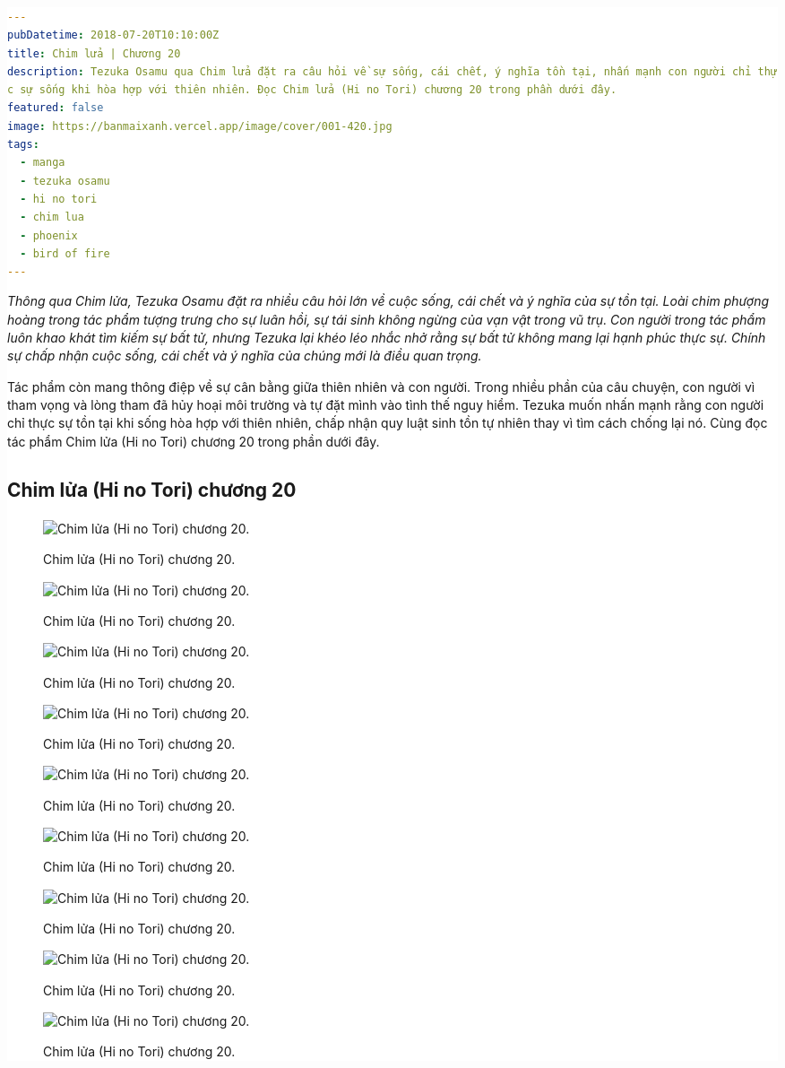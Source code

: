 ```yaml
---
pubDatetime: 2018-07-20T10:10:00Z
title: Chim lửa | Chương 20
description: Tezuka Osamu qua Chim lửa đặt ra câu hỏi về sự sống, cái chết, ý nghĩa tồn tại, nhấn mạnh con người chỉ thực sự sống khi hòa hợp với thiên nhiên. Đọc Chim lửa (Hi no Tori) chương 20 trong phần dưới đây.
featured: false
image: https://banmaixanh.vercel.app/image/cover/001-420.jpg
tags:
  - manga
  - tezuka osamu
  - hi no tori
  - chim lua
  - phoenix
  - bird of fire
---
```


_Thông qua Chim lửa, Tezuka Osamu đặt ra nhiều câu hỏi lớn về cuộc sống, cái chết và ý nghĩa của sự tồn tại. Loài chim phượng hoàng trong tác phẩm tượng trưng cho sự luân hồi, sự tái sinh không ngừng của vạn vật trong vũ trụ. Con người trong tác phẩm luôn khao khát tìm kiếm sự bất tử, nhưng Tezuka lại khéo léo nhắc nhở rằng sự bất tử không mang lại hạnh phúc thực sự. Chính sự chấp nhận cuộc sống, cái chết và ý nghĩa của chúng mới là điều quan trọng._

Tác phẩm còn mang thông điệp về sự cân bằng giữa thiên nhiên và con người. Trong nhiều phần của câu chuyện, con người vì tham vọng và lòng tham đã hủy hoại môi trường và tự đặt mình vào tình thế nguy hiểm. Tezuka muốn nhấn mạnh rằng con người chỉ thực sự tồn tại khi sống hòa hợp với thiên nhiên, chấp nhận quy luật sinh tồn tự nhiên thay vì tìm cách chống lại nó. Cùng đọc tác phẩm Chim lửa (Hi no Tori) chương 20 trong phần dưới đây.

## Chim lửa (Hi no Tori) chương 20

<figure><img src="https://banmaixanh.vercel.app/manga/tezuka-osamu/chim-lua/0003-0001.jpg" alt="Chim lửa (Hi no Tori) chương 20." title="Chim lửa (Hi no Tori) chương 20." height=100% width=100%><figcaption></p>Chim lửa (Hi no Tori) chương 20.</p></figcaption></figure>

<figure><img src="https://banmaixanh.vercel.app/manga/tezuka-osamu/chim-lua/0003-0002.jpg" alt="Chim lửa (Hi no Tori) chương 20." title="Chim lửa (Hi no Tori) chương 20." height=100% width=100%><figcaption></p>Chim lửa (Hi no Tori) chương 20.</p></figcaption></figure>

<figure><img src="https://banmaixanh.vercel.app/manga/tezuka-osamu/chim-lua/0003-0003.jpg" alt="Chim lửa (Hi no Tori) chương 20." title="Chim lửa (Hi no Tori) chương 20." height=100% width=100%><figcaption></p>Chim lửa (Hi no Tori) chương 20.</p></figcaption></figure>

<figure><img src="https://banmaixanh.vercel.app/manga/tezuka-osamu/chim-lua/0003-0004.jpg" alt="Chim lửa (Hi no Tori) chương 20." title="Chim lửa (Hi no Tori) chương 20." height=100% width=100%><figcaption></p>Chim lửa (Hi no Tori) chương 20.</p></figcaption></figure>

<figure><img src="https://banmaixanh.vercel.app/manga/tezuka-osamu/chim-lua/0003-0005.jpg" alt="Chim lửa (Hi no Tori) chương 20." title="Chim lửa (Hi no Tori) chương 20." height=100% width=100%><figcaption></p>Chim lửa (Hi no Tori) chương 20.</p></figcaption></figure>

<figure><img src="https://banmaixanh.vercel.app/manga/tezuka-osamu/chim-lua/0003-0006.jpg" alt="Chim lửa (Hi no Tori) chương 20." title="Chim lửa (Hi no Tori) chương 20." height=100% width=100%><figcaption></p>Chim lửa (Hi no Tori) chương 20.</p></figcaption></figure>

<figure><img src="https://banmaixanh.vercel.app/manga/tezuka-osamu/chim-lua/0003-0081.jpg" alt="Chim lửa (Hi no Tori) chương 20." title="Chim lửa (Hi no Tori) chương 20." height=100% width=100%><figcaption></p>Chim lửa (Hi no Tori) chương 20.</p></figcaption></figure>

<figure><img src="https://banmaixanh.vercel.app/manga/tezuka-osamu/chim-lua/0003-0082.jpg" alt="Chim lửa (Hi no Tori) chương 20." title="Chim lửa (Hi no Tori) chương 20." height=100% width=100%><figcaption></p>Chim lửa (Hi no Tori) chương 20.</p></figcaption></figure>

<figure><img src="https://banmaixanh.vercel.app/manga/tezuka-osamu/chim-lua/0003-0083.jpg" alt="Chim lửa (Hi no Tori) chương 20." title="Chim lửa (Hi no Tori) chương 20." height=100% width=100%><figcaption></p>Chim lửa (Hi no Tori) chương 20.</p></figcaption></figure>

